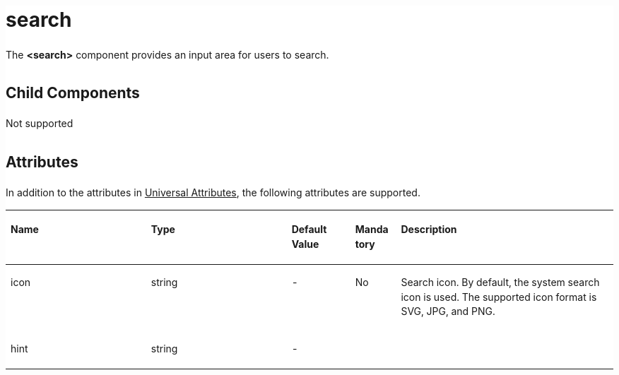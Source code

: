 # search<a name="EN-US_TOPIC_0000001173164773"></a>

The  **<search\>**  component provides an input area for users to search.

## Child Components<a name="section9288143101012"></a>

Not supported

## Attributes<a name="section2907183951110"></a>

In addition to the attributes in  [Universal Attributes](js-components-common-attributes.md), the following attributes are supported.

<a name="table20633101642315"></a>
<table><thead align="left"><tr id="row663331618238"><th class="cellrowborder" valign="top" width="23.119999999999997%" id="mcps1.1.6.1.1"><p id="aa872998ac2d84843a3c5161889afffef"><a name="aa872998ac2d84843a3c5161889afffef"></a><a name="aa872998ac2d84843a3c5161889afffef"></a>Name</p>
</th>
<th class="cellrowborder" valign="top" width="23.119999999999997%" id="mcps1.1.6.1.2"><p id="ab2111648ee0e4f6d881be8954e7acaab"><a name="ab2111648ee0e4f6d881be8954e7acaab"></a><a name="ab2111648ee0e4f6d881be8954e7acaab"></a>Type</p>
</th>
<th class="cellrowborder" valign="top" width="10.48%" id="mcps1.1.6.1.3"><p id="ab377d1c90900478ea4ecab51e9a058af"><a name="ab377d1c90900478ea4ecab51e9a058af"></a><a name="ab377d1c90900478ea4ecab51e9a058af"></a>Default Value</p>
</th>
<th class="cellrowborder" valign="top" width="7.5200000000000005%" id="mcps1.1.6.1.4"><p id="p824610360217"><a name="p824610360217"></a><a name="p824610360217"></a>Mandatory</p>
</th>
<th class="cellrowborder" valign="top" width="35.76%" id="mcps1.1.6.1.5"><p id="a1d574a0044ed42ec8a2603bc82734232"><a name="a1d574a0044ed42ec8a2603bc82734232"></a><a name="a1d574a0044ed42ec8a2603bc82734232"></a>Description</p>
</th>
</tr>
</thead>
<tbody><tr id="row16500184513188"><td class="cellrowborder" valign="top" width="23.119999999999997%" headers="mcps1.1.6.1.1 "><p id="p19823174614180"><a name="p19823174614180"></a><a name="p19823174614180"></a>icon</p>
</td>
<td class="cellrowborder" valign="top" width="23.119999999999997%" headers="mcps1.1.6.1.2 "><p id="p3823184617189"><a name="p3823184617189"></a><a name="p3823184617189"></a>string</p>
</td>
<td class="cellrowborder" valign="top" width="10.48%" headers="mcps1.1.6.1.3 "><p id="p9823946181811"><a name="p9823946181811"></a><a name="p9823946181811"></a>-</p>
</td>
<td class="cellrowborder" valign="top" width="7.5200000000000005%" headers="mcps1.1.6.1.4 "><p id="p1782334621813"><a name="p1782334621813"></a><a name="p1782334621813"></a>No</p>
</td>
<td class="cellrowborder" valign="top" width="35.76%" headers="mcps1.1.6.1.5 "><p id="p082364616188"><a name="p082364616188"></a><a name="p082364616188"></a>Search icon. By default, the system search icon is used. The supported icon format is SVG, JPG, and PNG.</p>
</td>
</tr>
<tr id="row517994310189"><td class="cellrowborder" valign="top" width="23.119999999999997%" headers="mcps1.1.6.1.1 "><p id="p1782314611185"><a name="p1782314611185"></a><a name="p1782314611185"></a>hint</p>
</td>
<td class="cellrowborder" valign="top" width="23.119999999999997%" headers="mcps1.1.6.1.2 "><p id="p6823164617184"><a name="p6823164617184"></a><a name="p6823164617184"></a>string</p>
</td>
<td class="cellrowborder" valign="top" width="10.48%" headers="mcps1.1.6.1.3 "><p id="p282314617188"><a name="p282314617188"></a><a name="p282314617188"></a>-</p>
